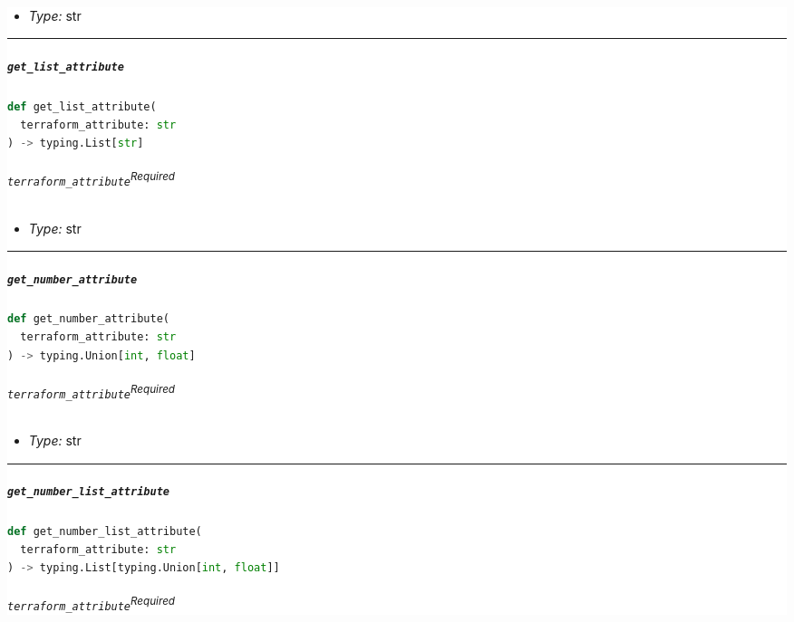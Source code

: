 - *Type:* str

---

##### `get_list_attribute` <a name="get_list_attribute" id="@cdktf/provider-mongodbatlas.clusterOutageSimulation.ClusterOutageSimulationTimeoutsOutputReference.getListAttribute"></a>

```python
def get_list_attribute(
  terraform_attribute: str
) -> typing.List[str]
```

###### `terraform_attribute`<sup>Required</sup> <a name="terraform_attribute" id="@cdktf/provider-mongodbatlas.clusterOutageSimulation.ClusterOutageSimulationTimeoutsOutputReference.getListAttribute.parameter.terraformAttribute"></a>

- *Type:* str

---

##### `get_number_attribute` <a name="get_number_attribute" id="@cdktf/provider-mongodbatlas.clusterOutageSimulation.ClusterOutageSimulationTimeoutsOutputReference.getNumberAttribute"></a>

```python
def get_number_attribute(
  terraform_attribute: str
) -> typing.Union[int, float]
```

###### `terraform_attribute`<sup>Required</sup> <a name="terraform_attribute" id="@cdktf/provider-mongodbatlas.clusterOutageSimulation.ClusterOutageSimulationTimeoutsOutputReference.getNumberAttribute.parameter.terraformAttribute"></a>

- *Type:* str

---

##### `get_number_list_attribute` <a name="get_number_list_attribute" id="@cdktf/provider-mongodbatlas.clusterOutageSimulation.ClusterOutageSimulationTimeoutsOutputReference.getNumberListAttribute"></a>

```python
def get_number_list_attribute(
  terraform_attribute: str
) -> typing.List[typing.Union[int, float]]
```

###### `terraform_attribute`<sup>Required</sup> <a name="terraform_attribute" id="@cdktf/provider-mongodbatlas.clusterOutageSimulation.ClusterOutageSimulationTimeoutsOutputReference.getNumberListAttribute.parameter.terraformAttribute"></a>
